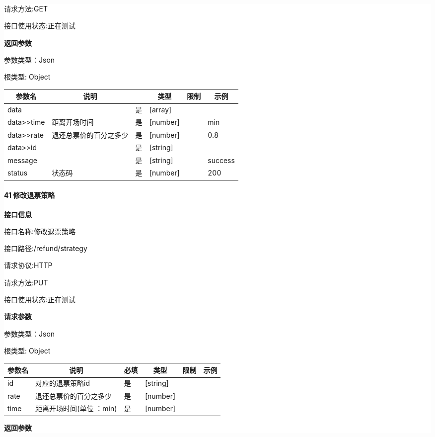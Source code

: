请求方法:GET

接口使用状态:正在测试

 

**返回参数**

参数类型：Json

根类型: Object

| **参数名** | **说明**               |      | **类型** | **限制** | **示例** |
| ---------- | ---------------------- | ---- | -------- | -------- | -------- |
| data       |                        | 是   | [array]  |          |          |
| data>>time | 距离开场时间           | 是   | [number] |          | min      |
| data>>rate | 退还总票价的百分之多少 | 是   | [number] |          | 0.8      |
| data>>id   |                        | 是   | [string] |          |          |
| message    |                        | 是   | [string] |          | success  |
| status     | 状态码                 | 是   | [number] |          | 200      |



#### **41 修改退票策略**

 

**接口信息**

接口名称:修改退票策略

接口路径:/refund/strategy

请求协议:HTTP

请求方法:PUT

接口使用状态:正在测试

 

**请求参数**

参数类型：Json

根类型: Object

| **参数名** | **说明**                 | **必填** | **类型** | **限制** | **示例** |
| ---------- | ------------------------ | -------- | -------- | -------- | -------- |
| id         | 对应的退票策略id         | 是       | [string] |          |          |
| rate       | 退还总票价的百分之多少   | 是       | [number] |          |          |
| time       | 距离开场时间(单位 ：min) | 是       | [number] |          |          |

 

**返回参数**
